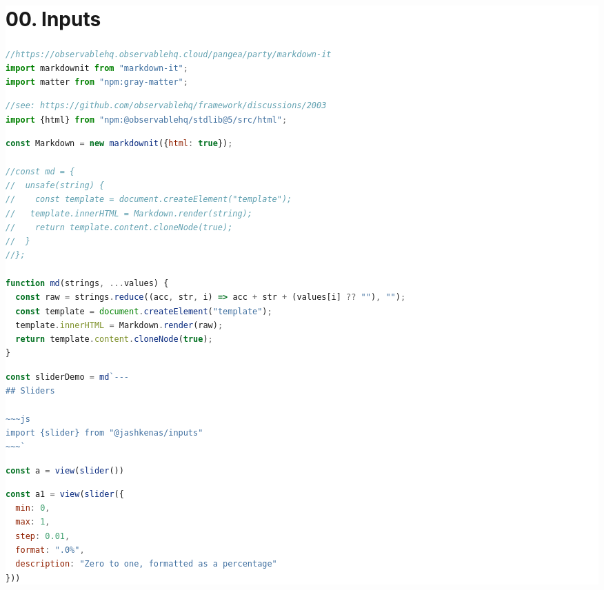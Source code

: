 # 00. Inputs







```js
//https://observablehq.observablehq.cloud/pangea/party/markdown-it
import markdownit from "markdown-it";
import matter from "npm:gray-matter";
```

```js
//see: https://github.com/observablehq/framework/discussions/2003
import {html} from "npm:@observablehq/stdlib@5/src/html";
```

```js
const Markdown = new markdownit({html: true});

//const md = {
//  unsafe(string) {
//    const template = document.createElement("template");
//   template.innerHTML = Markdown.render(string);
//    return template.content.cloneNode(true);
//  }
//};

function md(strings, ...values) {
  const raw = strings.reduce((acc, str, i) => acc + str + (values[i] ?? ""), "");
  const template = document.createElement("template");
  template.innerHTML = Markdown.render(raw);
  return template.content.cloneNode(true);
}
```


```js
const sliderDemo = md`---
## Sliders

~~~js
import {slider} from "@jashkenas/inputs"
~~~`
```

```js
const a = view(slider())
```

```js
const a1 = view(slider({
  min: 0, 
  max: 1, 
  step: 0.01, 
  format: ".0%",
  description: "Zero to one, formatted as a percentage"
}))
```
